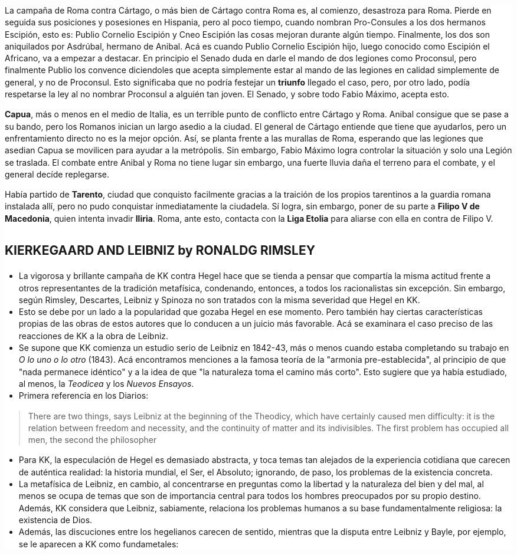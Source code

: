 
La campaña de Roma contra Cártago, o más bien de Cártago contra Roma es, al comienzo, desastroza para Roma. Pierde en seguida sus posiciones y posesiones en Hispania, pero al poco tiempo, cuando nombran Pro-Consules a los dos hermanos Escipión, esto es: Publio Cornelio Escipión y Cneo Escipión las cosas mejoran durante algún tiempo. Finalmente, los dos son aniquilados por Asdrúbal, hermano de Anibal. Acá es cuando Publio Cornelio Escipión hijo, luego conocido como Escipión el Africano, va a empezar a destacar. En principio el Senado duda en darle el mando de dos legiones como Proconsul, pero finalmente Publio los convence diciendoles que acepta simplemente estar al mando de las legiones en calidad simplemente de general, y no de Proconsul. Esto significaba que no podría festejar un __triunfo__ llegado el caso, pero, por otro lado, podía respetarse la ley al no nombrar Proconsul a alguién tan joven. El Senado, y sobre todo Fabio Máximo, acepta esto. 

__Capua__, más o menos en el medio de Italia, es un terrible punto de conflicto entre Cártago y Roma. Anibal consigue que se pase a su bando, pero los Romanos inician un largo asedio a la ciudad. El general de Cártago entiende que tiene que ayudarlos, pero un enfrentamiento directo no es la mejor opción. Así, se planta frente a las murallas de Roma, esperando que las legiones que asedian Capua se movilicen para ayudar a la metrópolis. Sin embargo, Fabio Máximo logra controlar la situación y solo una Legión se traslada. El combate entre Anibal y Roma no tiene lugar sin embargo, una fuerte lluvia daña el terreno para el combate, y el general decíde replegarse. 

Había partido de __Tarento__, ciudad que conquisto facilmente gracias a la traición de los propios tarentinos a la guardia romana instalada allí, pero no pudo conquistar inmediatamente la ciudadela. Sí logra, sin embargo, poner de su parte a __Filipo V de Macedonia__, quien intenta invadir __Iliria__. Roma, ante esto, contacta con la __Liga Etolia__ para aliarse con ella en contra de Filipo V. 

## KIERKEGAARD AND LEIBNIZ by RONALDG RIMSLEY 

- La vigorosa y brillante campaña de KK contra Hegel hace que se tienda a pensar que compartía la misma actitud frente a otros representantes de la tradición metafísica, condenando, entonces, a todos los racionalistas sin excepción. Sin embargo, según Rimsley, Descartes, Leibniz y Spinoza no son tratados con la misma severidad que Hegel en KK. 
- Esto se debe por un lado a la popularidad que gozaba Hegel en ese momento. Pero también hay ciertas características propias de las obras de estos autores que lo conducen a un juicio más favorable. Acá se examinara el caso preciso de las reacciones de KK a la obra de Leibniz. 
- Se supone que KK comienza un estudio serio de Leibniz en 1842-43, más o menos cuando estaba completando su trabajo en _O lo uno o lo otro_ (1843). Acá encontramos menciones a la famosa teoría de la "armonia pre-establecida", al principio de que "nada permanece idéntico" y a la idea de que "la naturaleza toma el camino más corto". Esto sugiere que ya había estudiado, al menos, la _Teodicea_ y los _Nuevos Ensayos_. 
- Primera referencia en los Diarios: 

> There are two things, says Leibniz at the beginning of the Theodicy, which have certainly caused men difficulty: it is the relation between freedom and necessity, and the continuity of matter and its indivisibles. The first problem has occupied all men, the second the philosopher

- Para KK, la especulación de Hegel es demasiado abstracta, y toca temas tan alejados de la experiencia cotidiana que carecen de auténtica realidad: la historia mundial, el Ser, el Absoluto; ignorando, de paso, los problemas de la existencia concreta.
- La metafísica de Leibniz, en cambio, al concentrarse en preguntas como la libertad y la naturaleza del bien y del mal, al menos se ocupa de temas que son de importancia central para todos los hombres preocupados por su propio destino. Además, KK considera que Leibniz, sabiamente, relaciona los problemas humanos a su base fundamentalmente religiosa: la existencia de Dios. 
- Además, las discuciones entre los hegelianos carecen de sentido, mientras que la disputa entre Leibniz y Bayle, por ejemplo, se le aparecen a KK como fundametales: 
